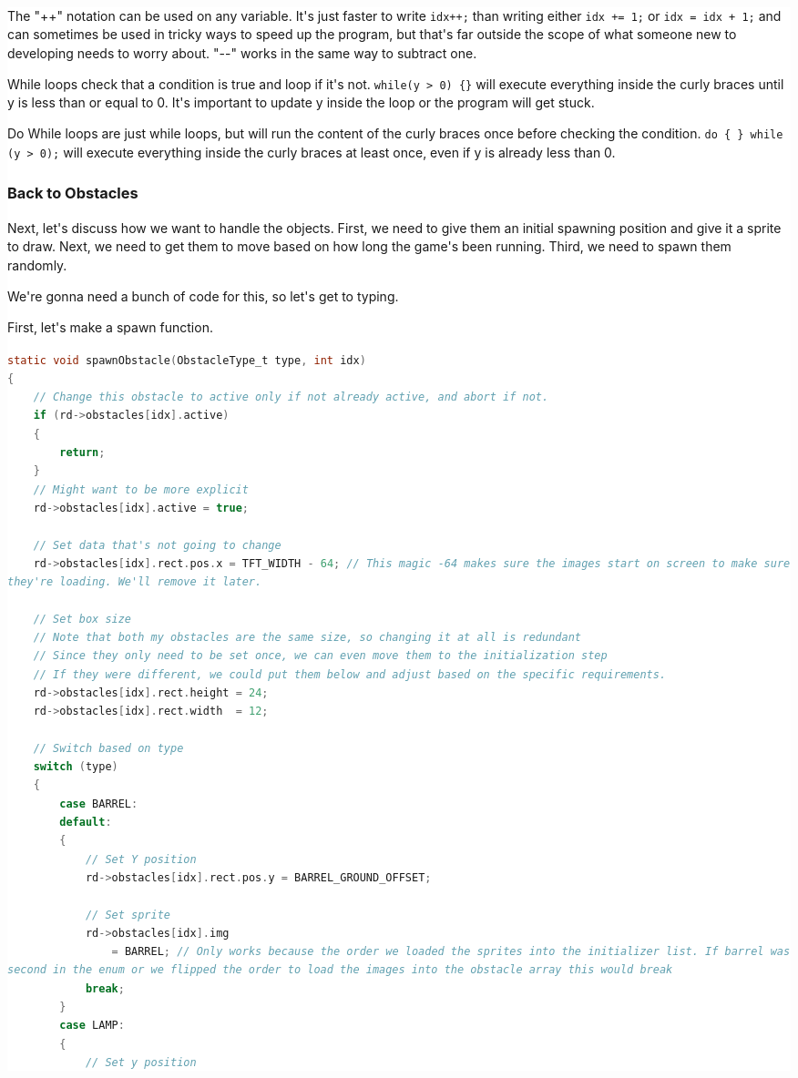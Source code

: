 The "++" notation can be used on any variable. It's just faster to write `idx++;` than writing either `idx += 1;` or `idx = idx + 1;` and can sometimes be used in tricky ways to speed up the program, but that's far outside the scope of what someone new to developing needs to worry about. "--" works in the same way to subtract one.

While loops check that a condition is true and loop if it's not. `while(y > 0) {}` will execute everything inside the curly braces until y is less than or equal to 0. It's important to update y inside the loop or the program will get stuck.

Do While loops are just while loops, but will run the content of the curly braces once before checking the condition.
`do { } while (y > 0);` will execute everything inside the curly braces at least once, even if y is already less than 0.

### Back to Obstacles

Next, let's discuss how we want to handle the objects. First, we need to give them an initial spawning position and give it a sprite to draw. Next, we need to get them to move based on how long the game's been running. Third, we need to spawn them randomly.

We're gonna need a bunch of code for this, so let's get to typing.

First, let's make a spawn function.

```C
static void spawnObstacle(ObstacleType_t type, int idx)
{
    // Change this obstacle to active only if not already active, and abort if not.
    if (rd->obstacles[idx].active)
    {
        return;
    }
    // Might want to be more explicit
    rd->obstacles[idx].active = true;

    // Set data that's not going to change
    rd->obstacles[idx].rect.pos.x = TFT_WIDTH - 64; // This magic -64 makes sure the images start on screen to make sure they're loading. We'll remove it later.

    // Set box size
    // Note that both my obstacles are the same size, so changing it at all is redundant
    // Since they only need to be set once, we can even move them to the initialization step
    // If they were different, we could put them below and adjust based on the specific requirements.
    rd->obstacles[idx].rect.height = 24;
    rd->obstacles[idx].rect.width  = 12;

    // Switch based on type
    switch (type)
    {
        case BARREL:
        default:
        {
            // Set Y position
            rd->obstacles[idx].rect.pos.y = BARREL_GROUND_OFFSET;

            // Set sprite
            rd->obstacles[idx].img
                = BARREL; // Only works because the order we loaded the sprites into the initializer list. If barrel was second in the enum or we flipped the order to load the images into the obstacle array this would break
            break;
        }
        case LAMP:
        {
            // Set y position
```